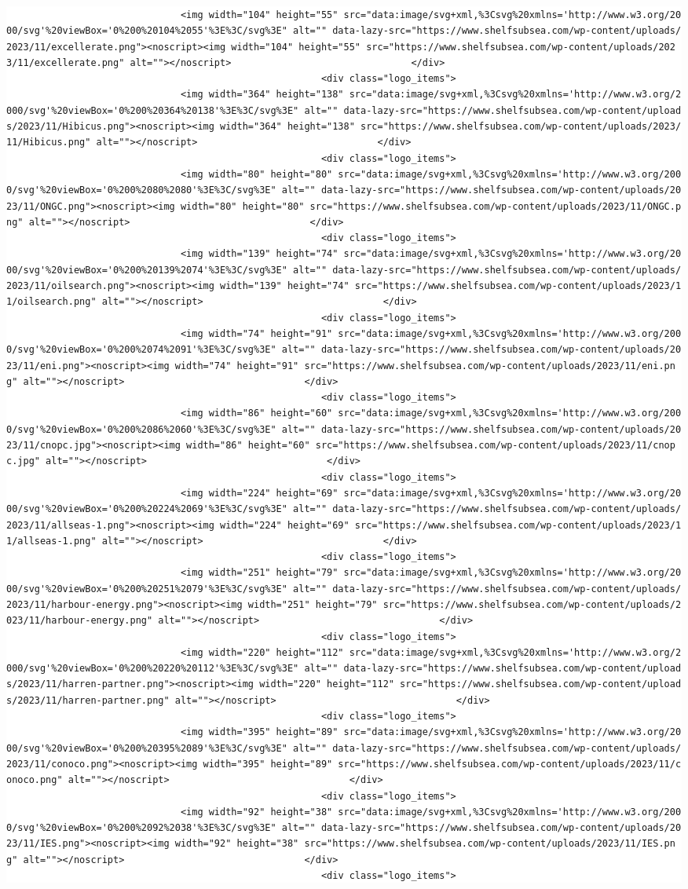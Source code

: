                                    <img width="104" height="55" src="data:image/svg+xml,%3Csvg%20xmlns='http://www.w3.org/2000/svg'%20viewBox='0%200%20104%2055'%3E%3C/svg%3E" alt="" data-lazy-src="https://www.shelfsubsea.com/wp-content/uploads/2023/11/excellerate.png"><noscript><img width="104" height="55" src="https://www.shelfsubsea.com/wp-content/uploads/2023/11/excellerate.png" alt=""></noscript>                                </div>
                                                            <div class="logo_items">
                                   <img width="364" height="138" src="data:image/svg+xml,%3Csvg%20xmlns='http://www.w3.org/2000/svg'%20viewBox='0%200%20364%20138'%3E%3C/svg%3E" alt="" data-lazy-src="https://www.shelfsubsea.com/wp-content/uploads/2023/11/Hibicus.png"><noscript><img width="364" height="138" src="https://www.shelfsubsea.com/wp-content/uploads/2023/11/Hibicus.png" alt=""></noscript>                                </div>
                                                            <div class="logo_items">
                                   <img width="80" height="80" src="data:image/svg+xml,%3Csvg%20xmlns='http://www.w3.org/2000/svg'%20viewBox='0%200%2080%2080'%3E%3C/svg%3E" alt="" data-lazy-src="https://www.shelfsubsea.com/wp-content/uploads/2023/11/ONGC.png"><noscript><img width="80" height="80" src="https://www.shelfsubsea.com/wp-content/uploads/2023/11/ONGC.png" alt=""></noscript>                                </div>
                                                            <div class="logo_items">
                                   <img width="139" height="74" src="data:image/svg+xml,%3Csvg%20xmlns='http://www.w3.org/2000/svg'%20viewBox='0%200%20139%2074'%3E%3C/svg%3E" alt="" data-lazy-src="https://www.shelfsubsea.com/wp-content/uploads/2023/11/oilsearch.png"><noscript><img width="139" height="74" src="https://www.shelfsubsea.com/wp-content/uploads/2023/11/oilsearch.png" alt=""></noscript>                                </div>
                                                            <div class="logo_items">
                                   <img width="74" height="91" src="data:image/svg+xml,%3Csvg%20xmlns='http://www.w3.org/2000/svg'%20viewBox='0%200%2074%2091'%3E%3C/svg%3E" alt="" data-lazy-src="https://www.shelfsubsea.com/wp-content/uploads/2023/11/eni.png"><noscript><img width="74" height="91" src="https://www.shelfsubsea.com/wp-content/uploads/2023/11/eni.png" alt=""></noscript>                                </div>
                                                            <div class="logo_items">
                                   <img width="86" height="60" src="data:image/svg+xml,%3Csvg%20xmlns='http://www.w3.org/2000/svg'%20viewBox='0%200%2086%2060'%3E%3C/svg%3E" alt="" data-lazy-src="https://www.shelfsubsea.com/wp-content/uploads/2023/11/cnopc.jpg"><noscript><img width="86" height="60" src="https://www.shelfsubsea.com/wp-content/uploads/2023/11/cnopc.jpg" alt=""></noscript>                                </div>
                                                            <div class="logo_items">
                                   <img width="224" height="69" src="data:image/svg+xml,%3Csvg%20xmlns='http://www.w3.org/2000/svg'%20viewBox='0%200%20224%2069'%3E%3C/svg%3E" alt="" data-lazy-src="https://www.shelfsubsea.com/wp-content/uploads/2023/11/allseas-1.png"><noscript><img width="224" height="69" src="https://www.shelfsubsea.com/wp-content/uploads/2023/11/allseas-1.png" alt=""></noscript>                                </div>
                                                            <div class="logo_items">
                                   <img width="251" height="79" src="data:image/svg+xml,%3Csvg%20xmlns='http://www.w3.org/2000/svg'%20viewBox='0%200%20251%2079'%3E%3C/svg%3E" alt="" data-lazy-src="https://www.shelfsubsea.com/wp-content/uploads/2023/11/harbour-energy.png"><noscript><img width="251" height="79" src="https://www.shelfsubsea.com/wp-content/uploads/2023/11/harbour-energy.png" alt=""></noscript>                                </div>
                                                            <div class="logo_items">
                                   <img width="220" height="112" src="data:image/svg+xml,%3Csvg%20xmlns='http://www.w3.org/2000/svg'%20viewBox='0%200%20220%20112'%3E%3C/svg%3E" alt="" data-lazy-src="https://www.shelfsubsea.com/wp-content/uploads/2023/11/harren-partner.png"><noscript><img width="220" height="112" src="https://www.shelfsubsea.com/wp-content/uploads/2023/11/harren-partner.png" alt=""></noscript>                                </div>
                                                            <div class="logo_items">
                                   <img width="395" height="89" src="data:image/svg+xml,%3Csvg%20xmlns='http://www.w3.org/2000/svg'%20viewBox='0%200%20395%2089'%3E%3C/svg%3E" alt="" data-lazy-src="https://www.shelfsubsea.com/wp-content/uploads/2023/11/conoco.png"><noscript><img width="395" height="89" src="https://www.shelfsubsea.com/wp-content/uploads/2023/11/conoco.png" alt=""></noscript>                                </div>
                                                            <div class="logo_items">
                                   <img width="92" height="38" src="data:image/svg+xml,%3Csvg%20xmlns='http://www.w3.org/2000/svg'%20viewBox='0%200%2092%2038'%3E%3C/svg%3E" alt="" data-lazy-src="https://www.shelfsubsea.com/wp-content/uploads/2023/11/IES.png"><noscript><img width="92" height="38" src="https://www.shelfsubsea.com/wp-content/uploads/2023/11/IES.png" alt=""></noscript>                                </div>
                                                            <div class="logo_items">